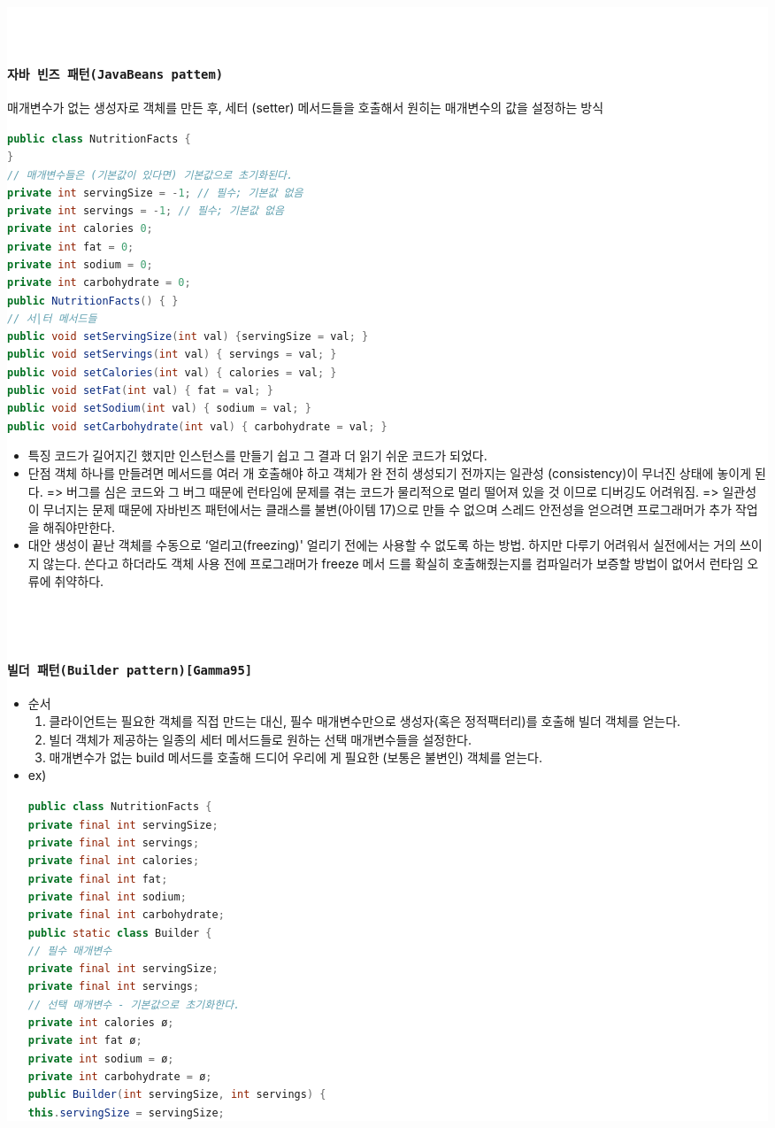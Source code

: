 <br>
<br>

### `자바 빈즈 패턴(JavaBeans pattem)`
매개변수가 없는 생성자로 객체를 만든 후, 세터 (setter) 메서드들을 호출해서 원히는 매개변수의 값을 설정하는 방식
```java
public class NutritionFacts {
}
// 매개변수들은 (기본값이 있다면) 기본값으로 초기화된다.
private int servingSize = -1; // 필수; 기본값 없음
private int servings = -1; // 필수; 기본값 없음
private int calories 0;
private int fat = 0;
private int sodium = 0;
private int carbohydrate = 0;
public NutritionFacts() { }
// 서|터 메서드들
public void setServingSize(int val) {servingSize = val; }
public void setServings(int val) { servings = val; }
public void setCalories(int val) { calories = val; }
public void setFat(int val) { fat = val; }
public void setSodium(int val) { sodium = val; }
public void setCarbohydrate(int val) { carbohydrate = val; }
```
- 특징
    코드가 길어지긴 했지만 인스턴스를 만들기 쉽고 그 결과 더 읽기 쉬운 코드가 되었다.
- 단점
    객체 하나를 만들려면 메서드를 여러 개 호출해야 하고 객체가 완
전히 생성되기 전까지는 일관성 (consistency)이 무너진 상태에 놓이게 된다.
=> 버그를 심은 코드와 그 버그 때문에 런타임에 문제를 겪는 코드가 물리적으로 멀리 떨어져 있을 것 이므로 디버깅도 어려워짐.
=> 일관성 이 무너지는 문제 때문에 자바빈즈 패턴에서는 클래스를 불변(아이템 17)으로 만들 수 없으며 스레드 안전성을 얻으려면 프로그래머가 추가 작업 을 해줘야만한다.
- 대안
생성이 끝난 객체를 수동으로 ‘얼리고(freezing)' 얼리기 전에는 사용할 수 없도록 하는 방법.
하지만 다루기 어려워서 실전에서는 거의 쓰이지 않는다. 쓴다고 하더라도 객체 사용 전에 프로그래머가 freeze 메서 드를 확실히 호출해줬는지를 컴파일러가 보증할 방법이 없어서 런타임 오류에 취약하다.

<br>
<br>

### `빌더 패턴(Builder pattern)[Gamma95]`
- 순서
    1. 클라이언트는 필요한 객체를 직접 만드는 대신, 필수 매개변수만으로 생성자(혹은 정적팩터리)를 호출해 빌더 객체를 얻는다.
    2. 빌더 객체가 제공하는 일종의 세터 메서드들로 원하는 선택 매개변수들을 설정한다.
    3. 매개변수가 없는 build 메서드를 호출해 드디어 우리에 게 필요한 (보통은 불변인) 객체를 얻는다.
- ex)
    ```java
    public class NutritionFacts {
    private final int servingSize;
    private final int servings;
    private final int calories;
    private final int fat;
    private final int sodium;
    private final int carbohydrate;
    public static class Builder {
    // 필수 매개변수
    private final int servingSize;
    private final int servings;
    // 선택 매개변수 - 기본값으로 초기화한다.
    private int calories ø;
    private int fat ø;
    private int sodium = ø;
    private int carbohydrate = ø;
    public Builder(int servingSize, int servings) {
    this.servingSize = servingSize;